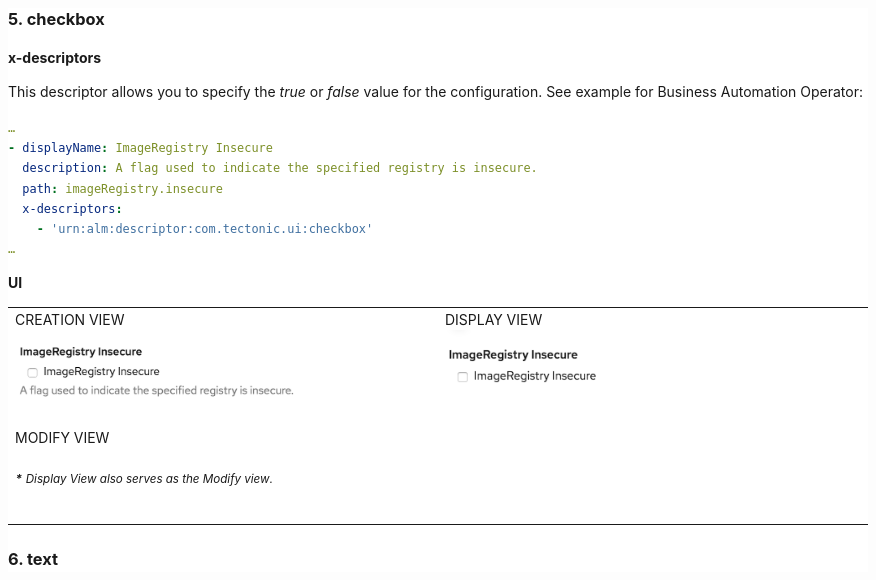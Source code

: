 
### 5. checkbox

**x-descriptors**

This descriptor allows you to specify the _true_ or _false_ value for the configuration. See example for Business Automation Operator:

```yaml
…
- displayName: ImageRegistry Insecure
  description: A flag used to indicate the specified registry is insecure.
  path: imageRegistry.insecure
  x-descriptors:
    - 'urn:alm:descriptor:com.tectonic.ui:checkbox'
…
```

**UI**
<table style="width:100%">
  <tr valign="top">
    <td width="50%">CREATION VIEW
      <img src="img/spec/5-1_checkbox-new.png" /></td>
    <td width="50%">DISPLAY VIEW
      <img src="img/spec/5-2_checkbox-dis.png" /></td>
  </tr>
  <tr valign="top">
    <td colspan="2">MODIFY VIEW
      <h6><small><i><b>* </b>Display View also serves as the Modify view.</i></small></h6>
      </td>
  </tr>
</table>


### 6. text
